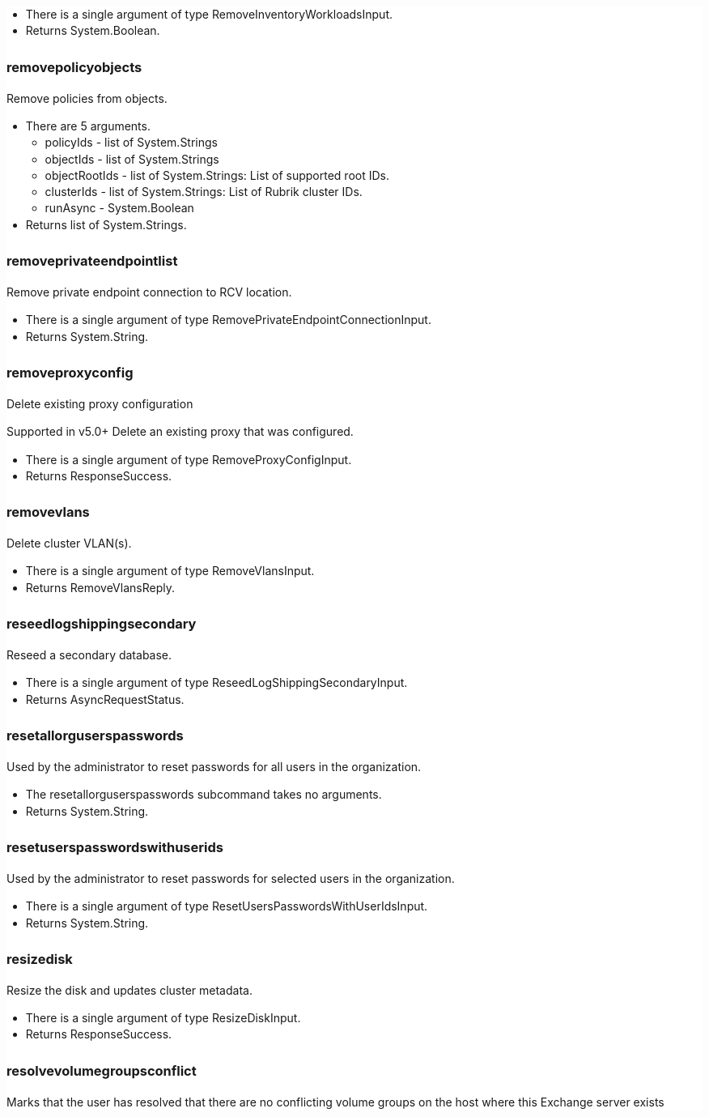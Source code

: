 - There is a single argument of type RemoveInventoryWorkloadsInput.
- Returns System.Boolean.
### removepolicyobjects
Remove policies from objects.

- There are 5 arguments.
    - policyIds - list of System.Strings
    - objectIds - list of System.Strings
    - objectRootIds - list of System.Strings: List of supported root IDs.
    - clusterIds - list of System.Strings: List of Rubrik cluster IDs.
    - runAsync - System.Boolean
- Returns list of System.Strings.
### removeprivateendpointlist
Remove private endpoint connection to RCV location.

- There is a single argument of type RemovePrivateEndpointConnectionInput.
- Returns System.String.
### removeproxyconfig
Delete existing proxy configuration

Supported in v5.0+
Delete an existing proxy that was configured.

- There is a single argument of type RemoveProxyConfigInput.
- Returns ResponseSuccess.
### removevlans
Delete cluster VLAN(s).

- There is a single argument of type RemoveVlansInput.
- Returns RemoveVlansReply.
### reseedlogshippingsecondary
Reseed a secondary database.

- There is a single argument of type ReseedLogShippingSecondaryInput.
- Returns AsyncRequestStatus.
### resetallorguserspasswords
Used by the administrator to reset passwords for all users in the organization.

- The resetallorguserspasswords subcommand takes no arguments.
- Returns System.String.
### resetuserspasswordswithuserids
Used by the administrator to reset passwords for selected users in the organization.

- There is a single argument of type ResetUsersPasswordsWithUserIdsInput.
- Returns System.String.
### resizedisk
Resize the disk and updates cluster metadata.

- There is a single argument of type ResizeDiskInput.
- Returns ResponseSuccess.
### resolvevolumegroupsconflict
Marks that the user has resolved that there are no conflicting volume groups on the host where this Exchange server exists
